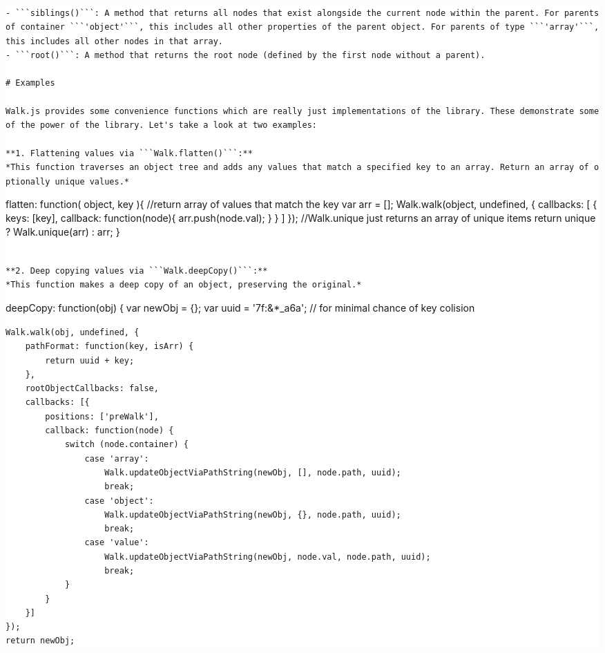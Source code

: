 ```
- ```siblings()```: A method that returns all nodes that exist alongside the current node within the parent. For parents of container ```'object'```, this includes all other properties of the parent object. For parents of type ```'array'```, this includes all other nodes in that array. 
- ```root()```: A method that returns the root node (defined by the first node without a parent).

# Examples

Walk.js provides some convenience functions which are really just implementations of the library. These demonstrate some of the power of the library. Let's take a look at two examples:

**1. Flattening values via ```Walk.flatten()```:**
*This function traverses an object tree and adds any values that match a specified key to an array. Return an array of optionally unique values.*

```
flatten: function( object, key ){
    //return array of values that match the key
    var arr = [];
    Walk.walk(object, undefined, {
        callbacks: [
            {
                keys: [key],
                callback: function(node){
                    arr.push(node.val);
                }
            }
        ]
    });
    //Walk.unique just returns an array of unique items
    return unique ? Walk.unique(arr) : arr;
}
```

**2. Deep copying values via ```Walk.deepCopy()```:**
*This function makes a deep copy of an object, preserving the original.*

```
deepCopy: function(obj) {
    var newObj = {};
    var uuid = '7f:&*_a6a'; // for minimal chance of key colision
    
    Walk.walk(obj, undefined, {
        pathFormat: function(key, isArr) {
            return uuid + key;
        },
        rootObjectCallbacks: false,
        callbacks: [{
            positions: ['preWalk'],
            callback: function(node) {
                switch (node.container) {
                    case 'array':
                        Walk.updateObjectViaPathString(newObj, [], node.path, uuid);
                        break;
                    case 'object':
                        Walk.updateObjectViaPathString(newObj, {}, node.path, uuid);
                        break;
                    case 'value':
                        Walk.updateObjectViaPathString(newObj, node.val, node.path, uuid);
                        break;
                }
            }
        }]
    });
    return newObj;